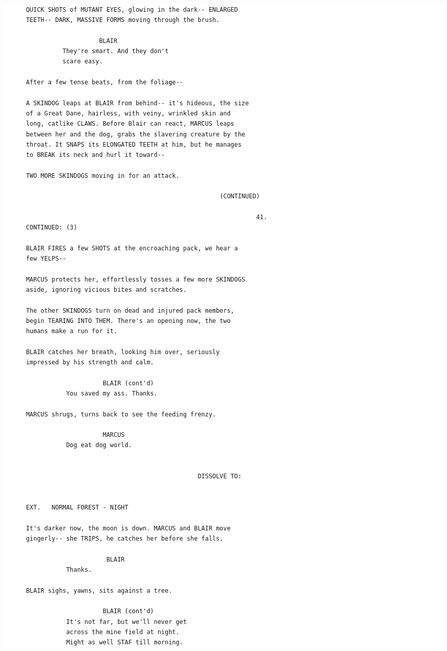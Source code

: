           QUICK SHOTS of MUTANT EYES, glowing in the dark-- ENLARGED
          TEETH-- DARK, MASSIVE FORMS moving through the brush.
          
                              BLAIR
                    They're smart. And they don't
                    scare easy.
          
          After a few tense beats, from the foliage--
          
          A SKINDOG leaps at BLAIR from behind-- it's hideous, the size
          of a Great Dane, hairless, with veiny, wrinkled skin and
          long, catlike CLAWS. Before Blair can react, MARCUS leaps
          between her and the dog, grabs the slavering creature by the
          throat. It SNAPS its ELONGATED TEETH at him, but he manages
          to BREAK its neck and hurl it toward--
          
          TWO MORE SKINDOGS moving in for an attack.
          
                                                               (CONTINUED)
          
                                                                         41.
          CONTINUED: (3)
          
          BLAIR FIRES a few SHOTS at the encroaching pack, we hear a
          few YELPS--
          
          MARCUS protects her, effortlessly tosses a few more SKINDOGS
          aside, ignoring vicious bites and scratches.
          
          The other SKINDOGS turn on dead and injured pack members,
          begin TEARING INTO THEM. There's an opening now, the two
          humans make a run for it.
          
          BLAIR catches her breath, looking him over, seriously
          impressed by his strength and calm.
          
                               BLAIR (cont'd)
                     You saved my ass. Thanks.
          
          MARCUS shrugs, turns back to see the feeding frenzy.
          
                               MARCUS
                     Dog eat dog world.
          
          
                                                         DISSOLVE TO:
          
          
          EXT.   NORMAL FOREST - NIGHT
          
          It's darker now, the moon is down. MARCUS and BLAIR move
          gingerly-- she TRIPS, he catches her before she falls.
          
                                BLAIR
                     Thanks.
          
          BLAIR sighs, yawns, sits against a tree.
          
                               BLAIR (cont'd)
                     It's not far, but we'll never get
                     across the mine field at night.
                     Might as well STAF till morning.
          
